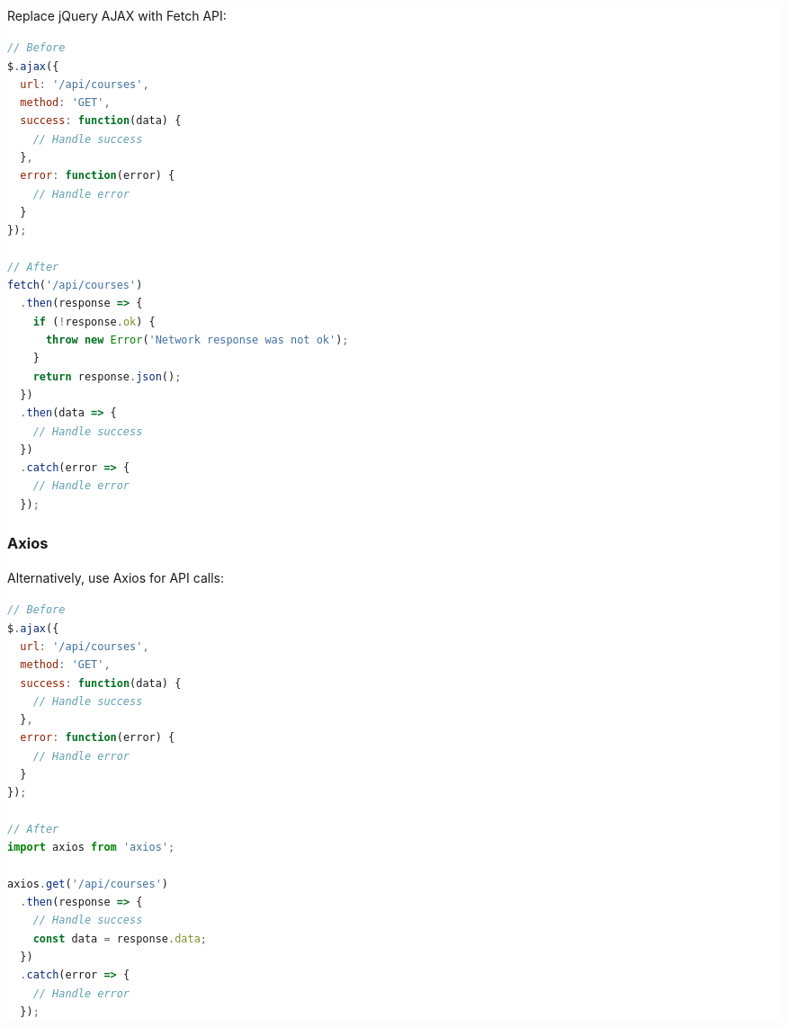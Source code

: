 Replace jQuery AJAX with Fetch API:

```jsx
// Before
$.ajax({
  url: '/api/courses',
  method: 'GET',
  success: function(data) {
    // Handle success
  },
  error: function(error) {
    // Handle error
  }
});

// After
fetch('/api/courses')
  .then(response => {
    if (!response.ok) {
      throw new Error('Network response was not ok');
    }
    return response.json();
  })
  .then(data => {
    // Handle success
  })
  .catch(error => {
    // Handle error
  });
```

### Axios

Alternatively, use Axios for API calls:

```jsx
// Before
$.ajax({
  url: '/api/courses',
  method: 'GET',
  success: function(data) {
    // Handle success
  },
  error: function(error) {
    // Handle error
  }
});

// After
import axios from 'axios';

axios.get('/api/courses')
  .then(response => {
    // Handle success
    const data = response.data;
  })
  .catch(error => {
    // Handle error
  });
```
